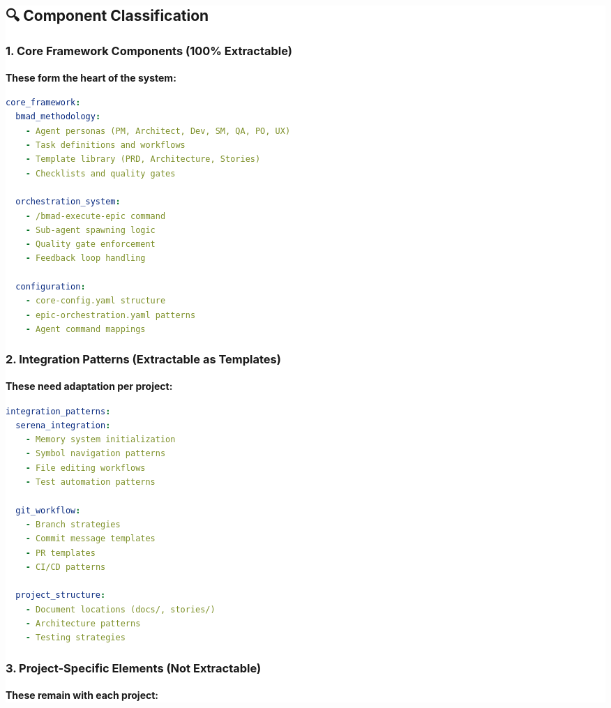 ## 🔍 Component Classification

### 1. Core Framework Components (100% Extractable)
**These form the heart of the system:**

```yaml
core_framework:
  bmad_methodology:
    - Agent personas (PM, Architect, Dev, SM, QA, PO, UX)
    - Task definitions and workflows
    - Template library (PRD, Architecture, Stories)
    - Checklists and quality gates
    
  orchestration_system:
    - /bmad-execute-epic command
    - Sub-agent spawning logic
    - Quality gate enforcement
    - Feedback loop handling
    
  configuration:
    - core-config.yaml structure
    - epic-orchestration.yaml patterns
    - Agent command mappings
```

### 2. Integration Patterns (Extractable as Templates)
**These need adaptation per project:**

```yaml
integration_patterns:
  serena_integration:
    - Memory system initialization
    - Symbol navigation patterns
    - File editing workflows
    - Test automation patterns
    
  git_workflow:
    - Branch strategies
    - Commit message templates
    - PR templates
    - CI/CD patterns
    
  project_structure:
    - Document locations (docs/, stories/)
    - Architecture patterns
    - Testing strategies
```

### 3. Project-Specific Elements (Not Extractable)
**These remain with each project:**
